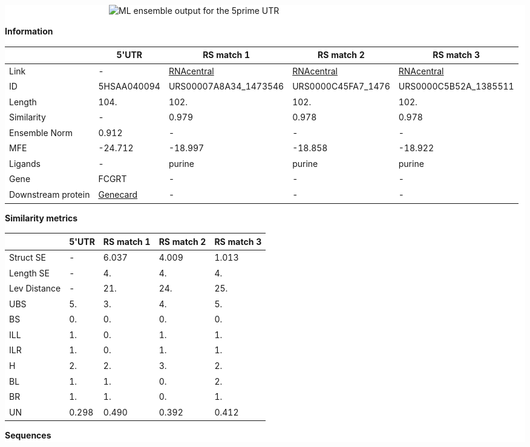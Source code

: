 
<div class="row">
    <div class="column_center">
        <span title="Normalized ensemble output probabilities for each classifier, green highlights represent classifiers that are above a non-normalized 0.95 output threshold (selected as RS)."><img src="../../alns/ens/ens_393.png" alt="ML ensemble output for the 5prime UTR" style="width:60%; display:block; margin-left:auto; margin-right:auto;"></span>
    </div>
</div>


**Information**

| | 5'UTR       | RS match 1   | RS match 2  | RS match 3 |
| ---- | ----------- | ----------- | ----------- | ----------- |
| <span title="Link to the sequence source">Link</span> | -  | <a href="https://rnacentral.org/rna/URS00007A8A34/1473546" target="_blank" rel="noopener noreferrer">RNAcentral</a>     |<a href="https://rnacentral.org/rna/URS0000C45FA7/1476" target="_blank" rel="noopener noreferrer">RNAcentral</a>  | <a href="https://rnacentral.org/rna/URS0000C5B52A/1385511" target="_blank" rel="noopener noreferrer">RNAcentral</a>   |
| <span title="ID within respective databases">ID</span>  | 5HSAA040094     | URS00007A8A34_1473546     | URS0000C45FA7_1476     | URS0000C5B52A_1385511     |
| <span title="Length of the sequence in question">Length</span>  | 104.     |  102.    | 102.   |  102.    |
| <span title="Similarity score calculated from all similarity metrics">Similarity</span>  | - | 0.979 | 0.978 | 0.978 |
| <span title="Ensemble classification via all 19 ML classifiers">Ensemble Norm</span>  | 0.912 | - | - | - |
| <span title="Nupack Mean Free Energy of the secondary structure">MFE</span>  | -24.712 | -18.997 | -18.858 | -18.922 |
| <span title="Reported Ligand match on RNAcentral or via RFAM">Ligands</span>  | - | purine | purine | purine |
| <span title="Homo Sapiens gene abbreviation">Gene</span>  | FCGRT | - | - | - |
| <span title="Link to the sequence source">Downstream protein</span>  | <a href="https://www.genecards.org/cgi-bin/carddisp.pl?gene=FCGRT" target="_blank" rel="noopener noreferrer"> Genecard </a>   |    -    | -  | - |


**Similarity metrics**

| | 5'UTR       | RS match 1   | RS match 2  | RS match 3 |
| ---- | ----------- | ----------- | ----------- | ----------- |
| <span title="Structural feature squared error">Struct SE</span> | - | 6.037 | 4.009 | 1.013 |
| <span title="Length difference squared error">Length SE</span> | - | 4. | 4. | 4. |
| <span title="Edit distance of both dot structures">Lev Distance</span> | - | 21. | 24. | 25. |
| <span title="Unbranched stack count">UBS</span>| 5. | 3. | 4. | 5. |
| <span title="Branched stack counts">BS</span> | 0. | 0. | 0. | 0. |
| <span title="Inner loop left count">ILL</span> | 1. | 0. | 1. | 1. |
| <span title="Inner loop right count">ILR</span> | 1. | 0. | 1. | 1. |
| <span title="Hairpin counts">H</span> | 2. | 2. | 3. | 2. |
| <span title="Bulges left count">BL</span> | 1. | 1. | 0. | 2. |
| <span title="Bulges right count">BR</span> | 1. | 1. | 0. | 1. |
| <span title="Unpaired nucleotide %">UN</span> | 0.298 | 0.490 | 0.392 | 0.412 |

**Sequences**
